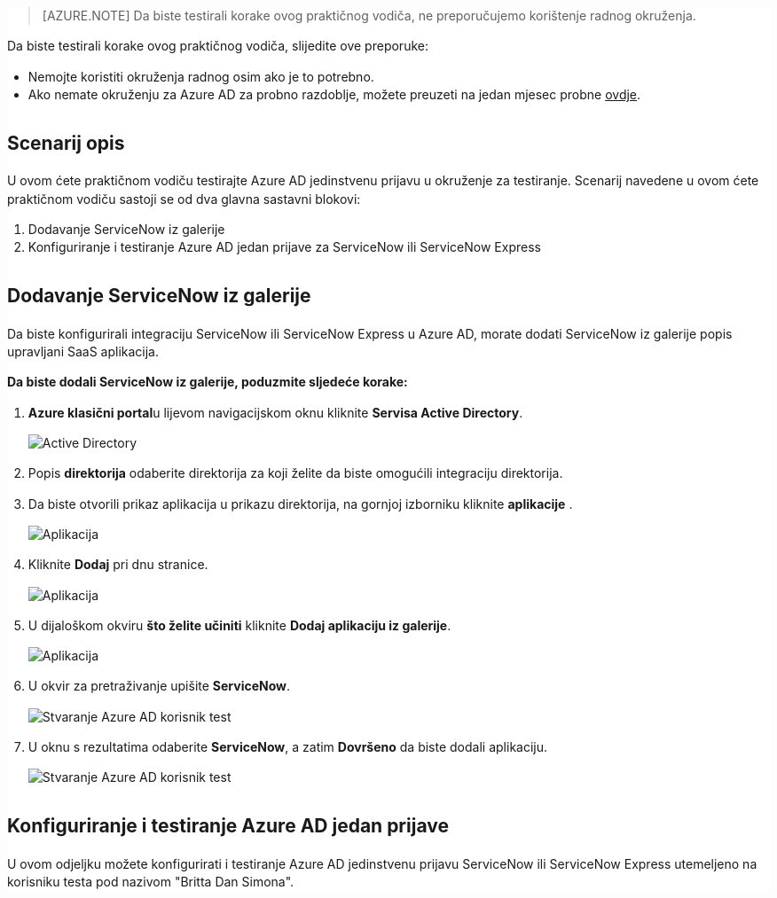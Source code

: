 > [AZURE.NOTE] Da biste testirali korake ovog praktičnog vodiča, ne preporučujemo korištenje radnog okruženja.


Da biste testirali korake ovog praktičnog vodiča, slijedite ove preporuke:

- Nemojte koristiti okruženja radnog osim ako je to potrebno.
- Ako nemate okruženju za Azure AD za probno razdoblje, možete preuzeti na jedan mjesec probne [ovdje](https://azure.microsoft.com/pricing/free-trial/).


## <a name="scenario-description"></a>Scenarij opis
U ovom ćete praktičnom vodiču testirajte Azure AD jedinstvenu prijavu u okruženje za testiranje. Scenarij navedene u ovom ćete praktičnom vodiču sastoji se od dva glavna sastavni blokovi:

1. Dodavanje ServiceNow iz galerije
2. Konfiguriranje i testiranje Azure AD jedan prijave za ServiceNow ili ServiceNow Express


## <a name="adding-servicenow-from-the-gallery"></a>Dodavanje ServiceNow iz galerije
Da biste konfigurirali integraciju ServiceNow ili ServiceNow Express u Azure AD, morate dodati ServiceNow iz galerije popis upravljani SaaS aplikacija. 

**Da biste dodali ServiceNow iz galerije, poduzmite sljedeće korake:**

1. **Azure klasični portal**u lijevom navigacijskom oknu kliknite **Servisa Active Directory**. 

    ![Active Directory][1]

2. Popis **direktorija** odaberite direktorija za koji želite da biste omogućili integraciju direktorija.

3. Da biste otvorili prikaz aplikacija u prikazu direktorija, na gornjoj izborniku kliknite **aplikacije** .

    ![Aplikacija][2]

4. Kliknite **Dodaj** pri dnu stranice.

    ![Aplikacija][3]

5. U dijaloškom okviru **što želite učiniti** kliknite **Dodaj aplikaciju iz galerije**.

    ![Aplikacija][4]

6. U okvir za pretraživanje upišite **ServiceNow**.

    ![Stvaranje Azure AD korisnik test](./media/active-directory-saas-servicenow-tutorial/tutorial_servicenow_01.png)

7. U oknu s rezultatima odaberite **ServiceNow**, a zatim **Dovršeno** da biste dodali aplikaciju.

    ![Stvaranje Azure AD korisnik test](./media/active-directory-saas-servicenow-tutorial/tutorial_servicenow_02.png)

##  <a name="configuring-and-testing-azure-ad-single-sign-on"></a>Konfiguriranje i testiranje Azure AD jedan prijave
U ovom odjeljku možete konfigurirati i testiranje Azure AD jedinstvenu prijavu ServiceNow ili ServiceNow Express utemeljeno na korisniku testa pod nazivom "Britta Dan Simona".


[1]: ./media/active-directory-saas-servicenow-tutorial/tutorial_general_01.png
[2]: ./media/active-directory-saas-servicenow-tutorial/tutorial_general_02.png
[3]: ./media/active-directory-saas-servicenow-tutorial/tutorial_general_03.png
[4]: ./media/active-directory-saas-servicenow-tutorial/tutorial_general_04.png
[5]: ./media/active-directory-saas-servicenow-tutorial/tutorial_general_05.png
[6]: ./media/active-directory-saas-servicenow-tutorial/tutorial_general_06.png
[7]:  ./media/active-directory-saas-servicenow-tutorial/tutorial_general_050.png
[10]: ./media/active-directory-saas-servicenow-tutorial/tutorial_general_060.png
[11]: ./media/active-directory-saas-servicenow-tutorial/tutorial_general_070.png
[20]: ./media/active-directory-saas-servicenow-tutorial/tutorial_general_100.png
[200]: ./media/active-directory-saas-servicenow-tutorial/tutorial_general_200.png
[201]: ./media/active-directory-saas-servicenow-tutorial/tutorial_general_201.png
[203]: ./media/active-directory-saas-servicenow-tutorial/tutorial_general_203.png
[204]: ./media/active-directory-saas-servicenow-tutorial/tutorial_general_204.png
[205]: ./media/active-directory-saas-servicenow-tutorial/tutorial_general_205.png